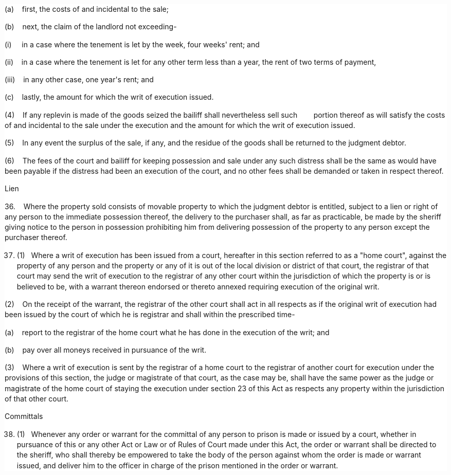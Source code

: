 (a)    first, the costs of and incidental to the sale;

(b)    next, the claim of the landlord not exceeding-

(i)     in a case where the tenement is let by the week, four weeks' rent; and

(ii)    in a case where the tenement is let for any other term less than a year, the rent of two terms of payment,

(iii)    in any other case, one year's rent; and

(c)    lastly, the amount for which the writ of execution issued.

(4)    If any replevin is made of the goods seized the bailiff shall nevertheless sell such        portion thereof as will satisfy the costs of and incidental to the sale under the execution and the amount for which the writ of execution issued.

(5)    In any event the surplus of the sale, if any, and the residue of the goods shall be returned to the judgment debtor.

(6)    The fees of the court and bailiff for keeping possession and sale under any such distress shall be the same as would have been payable if the distress had been an execution of the court, and no other fees shall be demanded or taken in respect thereof.

Lien

36.    Where the property sold consists of movable property to which the judgment debtor is entitled, subject to a lien or right of any person to the immediate possession thereof, the delivery to the purchaser shall, as far as practicable, be made by the sheriff giving notice to the person in possession prohibiting him from delivering possession of the property to any person except the purchaser thereof.

37. (1)   Where a writ of execution has been issued from a court, hereafter in this section referred to as a "home court", against the property of any person and the property or any of it is out of the local division or district of that court, the registrar of that court may send the writ of execution to the registrar of any other court within the jurisdiction of which the property is or is believed to be, with a warrant thereon endorsed or thereto annexed requiring execution of the original writ.

(2)    On the receipt of the warrant, the registrar of the other court shall act in all respects as if the original writ of execution had been issued by the court of which he is registrar and shall within the prescribed time-

(a)    report to the registrar of the home court what he has done in the execution of the writ; and

(b)    pay over all moneys received in pursuance of the writ.

(3)    Where a writ of execution is sent by the registrar of a home court to the registrar of another court for execution under the provisions of this section, the judge or magistrate of that court, as the case may be, shall have the same power as the judge or magistrate of the home court of staying the execution under section 23 of this Act as respects any property within the jurisdiction of that other court.

Committals

38. (1)   Whenever any order or warrant for the committal of any person to prison is made or issued by a court, whether in pursuance of this or any other Act or Law or of Rules of Court made under this Act, the order or warrant shall be directed to the sheriff, who shall thereby be empowered to take the body of the person against whom the order is made or warrant issued, and deliver him to the officer in charge of the prison mentioned in the order or warrant.
